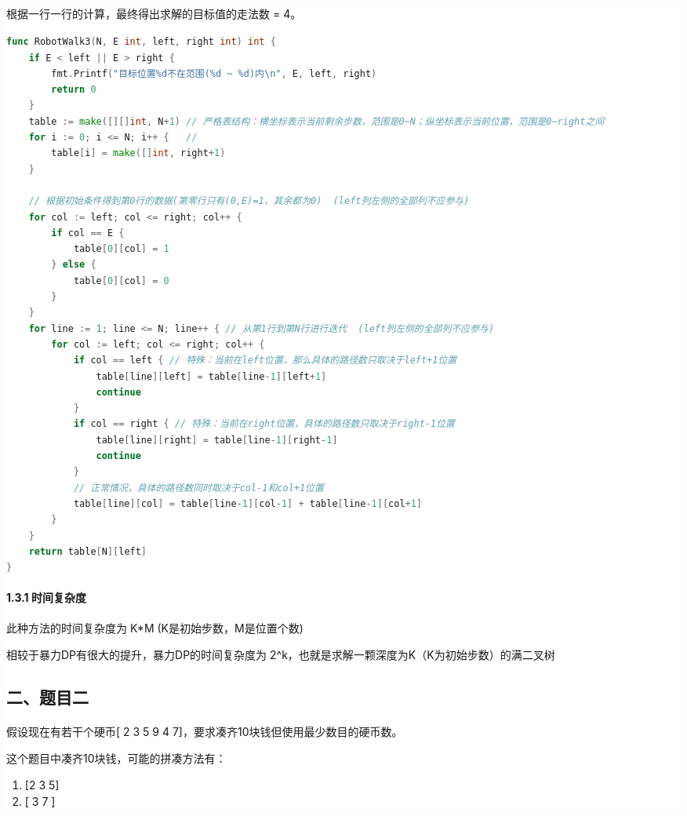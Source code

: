 根据一行一行的计算，最终得出求解的目标值的走法数 = 4。

```go
func RobotWalk3(N, E int, left, right int) int {
	if E < left || E > right {
		fmt.Printf("目标位置%d不在范围(%d ~ %d)内\n", E, left, right)
		return 0
	}
	table := make([][]int, N+1) // 严格表结构：横坐标表示当前剩余步数，范围是0~N；纵坐标表示当前位置，范围是0~right之间
	for i := 0; i <= N; i++ {   //
		table[i] = make([]int, right+1)
	}

	// 根据初始条件得到第0行的数据(第零行只有(0,E)=1，其余都为0)  (left列左侧的全部列不应参与)
	for col := left; col <= right; col++ {
		if col == E {
			table[0][col] = 1
		} else {
			table[0][col] = 0
		}
	}
	for line := 1; line <= N; line++ { // 从第1行到第N行进行迭代  (left列左侧的全部列不应参与)
		for col := left; col <= right; col++ {
			if col == left { // 特殊：当前在left位置，那么具体的路径数只取决于left+1位置
				table[line][left] = table[line-1][left+1]
				continue
			}
			if col == right { // 特殊：当前在right位置，具体的路径数只取决于right-1位置
				table[line][right] = table[line-1][right-1]
				continue
			}
			// 正常情况，具体的路径数同时取决于col-1和col+1位置
			table[line][col] = table[line-1][col-1] + table[line-1][col+1]
		}
	}
	return table[N][left]
}
```

#### 1.3.1 时间复杂度

此种方法的时间复杂度为 K*M (K是初始步数，M是位置个数)

相较于暴力DP有很大的提升，暴力DP的时间复杂度为 2^k，也就是求解一颗深度为K（K为初始步数）的满二叉树

## 二、题目二

假设现在有若干个硬币[ 2 3 5 9 4 7]，要求凑齐10块钱但使用最少数目的硬币数。

这个题目中凑齐10块钱，可能的拼凑方法有：

1.  [2 3 5]
2. [ 3 7 ]
